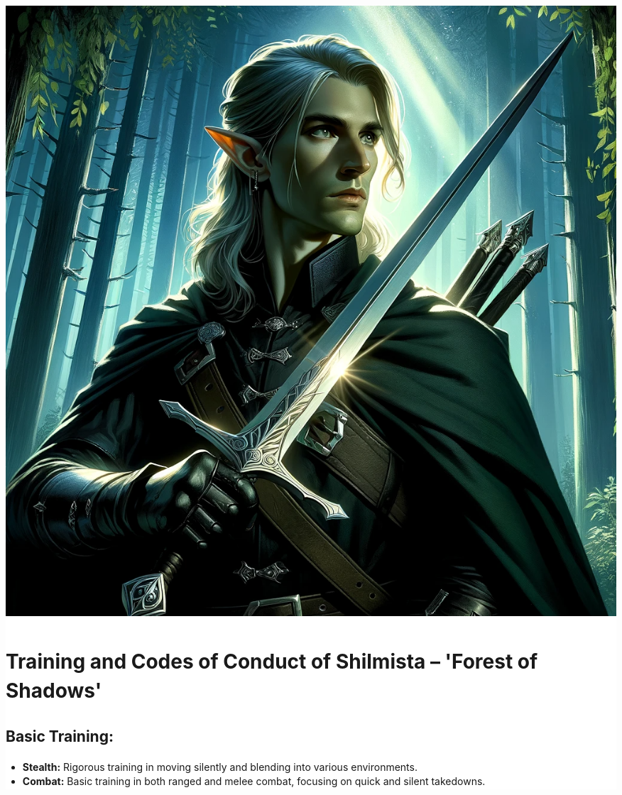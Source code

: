 ![Insignia Akh'Faer](Shilmista_Member2.png)

# Training and Codes of Conduct of Shilmista – 'Forest of Shadows'

## Basic Training:
- **Stealth:** Rigorous training in moving silently and blending into various environments.
- **Combat:** Basic training in both ranged and melee combat, focusing on quick and silent takedowns.
